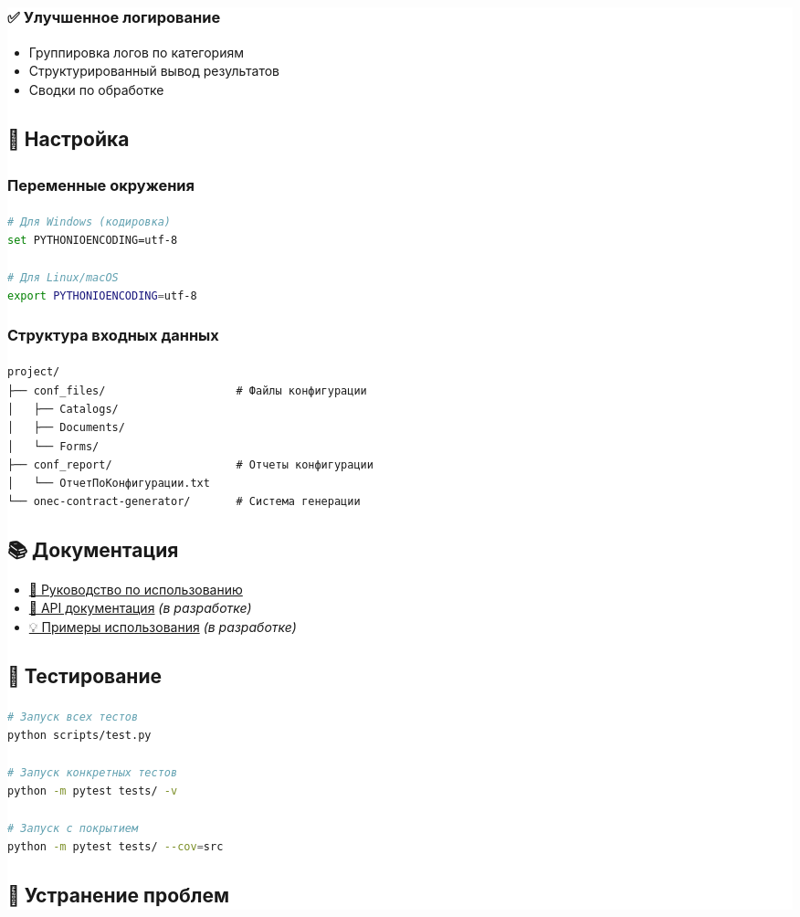### ✅ **Улучшенное логирование**
- Группировка логов по категориям
- Структурированный вывод результатов
- Сводки по обработке

## 🔧 Настройка

### Переменные окружения

```bash
# Для Windows (кодировка)
set PYTHONIOENCODING=utf-8

# Для Linux/macOS
export PYTHONIOENCODING=utf-8
```

### Структура входных данных

```
project/
├── conf_files/                    # Файлы конфигурации
│   ├── Catalogs/
│   ├── Documents/
│   └── Forms/
├── conf_report/                   # Отчеты конфигурации
│   └── ОтчетПоКонфигурации.txt
└── onec-contract-generator/       # Система генерации
```

## 📚 Документация

- [📖 Руководство по использованию](docs/USAGE.md)
- [🔧 API документация](docs/API.md) *(в разработке)*
- [💡 Примеры использования](docs/EXAMPLES.md) *(в разработке)*

## 🧪 Тестирование

```bash
# Запуск всех тестов
python scripts/test.py

# Запуск конкретных тестов
python -m pytest tests/ -v

# Запуск с покрытием
python -m pytest tests/ --cov=src
```

## 🚨 Устранение проблем
